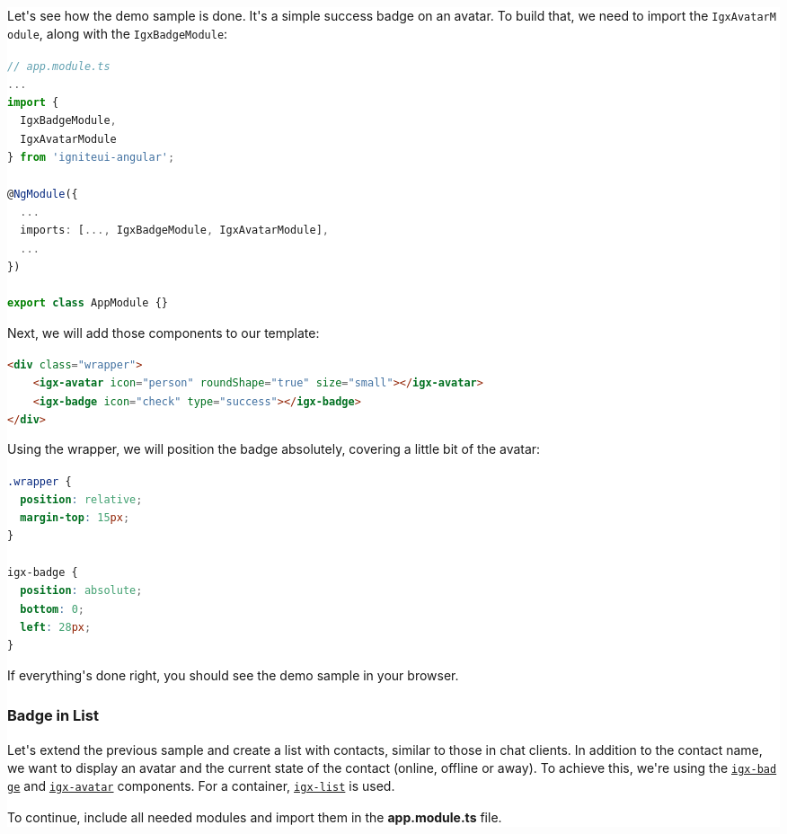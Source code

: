 Let's see how the demo sample is done. It's a simple success badge on an avatar. To build that, we need to import the `IgxAvatarModule`, along with the `IgxBadgeModule`:

```typescript
// app.module.ts
...
import {
  IgxBadgeModule,
  IgxAvatarModule
} from 'igniteui-angular';

@NgModule({
  ...
  imports: [..., IgxBadgeModule, IgxAvatarModule],
  ...
})

export class AppModule {}
```

Next, we will add those components to our template:

```html
<div class="wrapper">
    <igx-avatar icon="person" roundShape="true" size="small"></igx-avatar>
    <igx-badge icon="check" type="success"></igx-badge>
</div>
```

Using the wrapper, we will position the badge absolutely, covering a little bit of the avatar:

```scss
.wrapper {
  position: relative;
  margin-top: 15px;
}

igx-badge {
  position: absolute;
  bottom: 0;
  left: 28px;
}
```

If everything's done right, you should see the demo sample in your browser.

### Badge in List

Let's extend the previous sample and create a list with contacts, similar to those in chat clients. In addition to the contact name, we want to display an avatar and the current state of the contact (online, offline or away). To achieve this, we're using the [`igx-badge`]({environment:angularApiUrl}/classes/igxbadgecomponent.html) and [`igx-avatar`]({environment:angularApiUrl}/classes/igxavatarcomponent.html) components. For a container, [`igx-list`]({environment:angularApiUrl}/classes/igxlistcomponent.html) is used.

To continue, include all needed modules and import them in the **app.module.ts** file.
